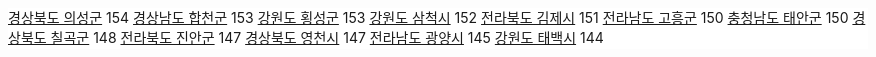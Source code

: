   <tr>
    <td><a href="/실거래가/2021/06/12/47730.html">경상북도 의성군</a></td>
    <td>154</td>
  </tr>

  <tr>
    <td><a href="/실거래가/2021/06/12/48890.html">경상남도 합천군</a></td>
    <td>153</td>
  </tr>

  <tr>
    <td><a href="/실거래가/2021/06/12/42730.html">강원도 횡성군</a></td>
    <td>153</td>
  </tr>

  <tr>
    <td><a href="/실거래가/2021/06/12/42230.html">강원도 삼척시</a></td>
    <td>152</td>
  </tr>

  <tr>
    <td><a href="/실거래가/2021/06/12/45210.html">전라북도 김제시</a></td>
    <td>151</td>
  </tr>

  <tr>
    <td><a href="/실거래가/2021/06/12/46770.html">전라남도 고흥군</a></td>
    <td>150</td>
  </tr>

  <tr>
    <td><a href="/실거래가/2021/06/12/44825.html">충청남도 태안군</a></td>
    <td>150</td>
  </tr>

  <tr>
    <td><a href="/실거래가/2021/06/12/47850.html">경상북도 칠곡군</a></td>
    <td>148</td>
  </tr>

  <tr>
    <td><a href="/실거래가/2021/06/12/45720.html">전라북도 진안군</a></td>
    <td>147</td>
  </tr>

  <tr>
    <td><a href="/실거래가/2021/06/12/47230.html">경상북도 영천시</a></td>
    <td>147</td>
  </tr>

  <tr>
    <td><a href="/실거래가/2021/06/12/46230.html">전라남도 광양시</a></td>
    <td>145</td>
  </tr>

  <tr>
    <td><a href="/실거래가/2021/06/12/42190.html">강원도 태백시</a></td>
    <td>144</td>
  </tr>
